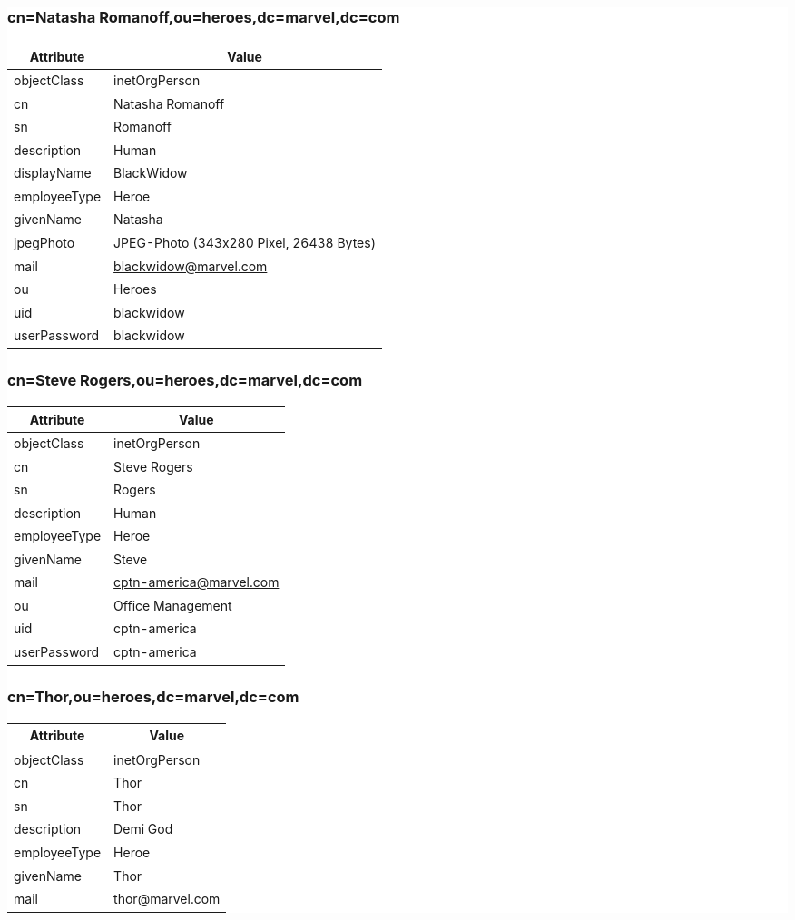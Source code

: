 
### cn=Natasha Romanoff,ou=heroes,dc=marvel,dc=com

| Attribute        | Value            |
| ---------------- | ---------------- |
| objectClass      | inetOrgPerson |
| cn               | Natasha Romanoff |
| sn               | Romanoff |
| description      | Human |
| displayName      | BlackWidow |
| employeeType     | Heroe |
| givenName        | Natasha |
| jpegPhoto        | JPEG-Photo (343x280 Pixel, 26438 Bytes) |
| mail             | blackwidow@marvel.com |
| ou               | Heroes |
| uid              | blackwidow |
| userPassword     | blackwidow |

### cn=Steve Rogers,ou=heroes,dc=marvel,dc=com

| Attribute        | Value            |
| ---------------- | ---------------- |
| objectClass      | inetOrgPerson |
| cn               | Steve Rogers |
| sn               | Rogers |
| description      | Human |
| employeeType     | Heroe |
| givenName        | Steve |
| mail             | cptn-america@marvel.com |
| ou               | Office Management |
| uid              | cptn-america |
| userPassword     | cptn-america |

### cn=Thor,ou=heroes,dc=marvel,dc=com

| Attribute        | Value            |
| ---------------- | ---------------- |
| objectClass      | inetOrgPerson |
| cn               | Thor |
| sn               | Thor |
| description      | Demi God |
| employeeType     | Heroe |
| givenName        | Thor |
| mail             | thor@marvel.com |
